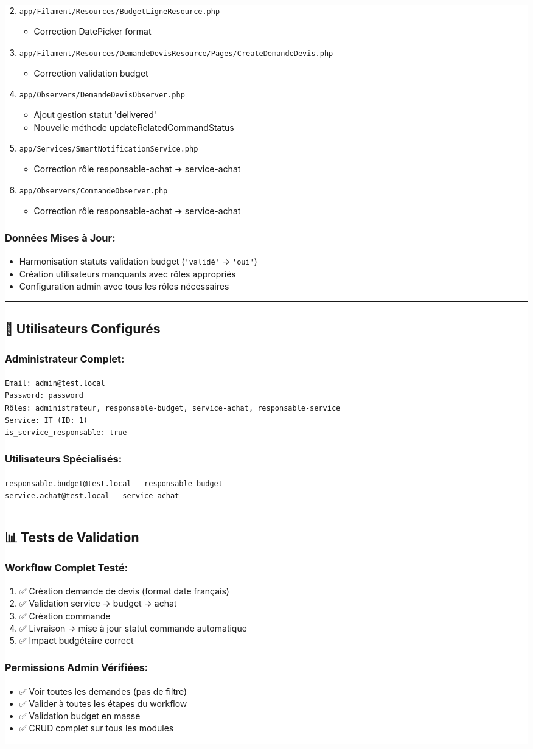 2. `app/Filament/Resources/BudgetLigneResource.php`
   - Correction DatePicker format

3. `app/Filament/Resources/DemandeDevisResource/Pages/CreateDemandeDevis.php`
   - Correction validation budget

4. `app/Observers/DemandeDevisObserver.php`
   - Ajout gestion statut 'delivered'
   - Nouvelle méthode updateRelatedCommandStatus

5. `app/Services/SmartNotificationService.php`
   - Correction rôle responsable-achat → service-achat

6. `app/Observers/CommandeObserver.php`
   - Correction rôle responsable-achat → service-achat

### **Données Mises à Jour:**
- Harmonisation statuts validation budget (`'validé'` → `'oui'`)
- Création utilisateurs manquants avec rôles appropriés
- Configuration admin avec tous les rôles nécessaires

---

## 👥 Utilisateurs Configurés

### **Administrateur Complet:**
```
Email: admin@test.local
Password: password
Rôles: administrateur, responsable-budget, service-achat, responsable-service
Service: IT (ID: 1)
is_service_responsable: true
```

### **Utilisateurs Spécialisés:**
```
responsable.budget@test.local - responsable-budget
service.achat@test.local - service-achat
```

---

## 📊 Tests de Validation

### **Workflow Complet Testé:**
1. ✅ Création demande de devis (format date français)
2. ✅ Validation service → budget → achat
3. ✅ Création commande
4. ✅ Livraison → mise à jour statut commande automatique
5. ✅ Impact budgétaire correct

### **Permissions Admin Vérifiées:**
- ✅ Voir toutes les demandes (pas de filtre)
- ✅ Valider à toutes les étapes du workflow
- ✅ Validation budget en masse
- ✅ CRUD complet sur tous les modules

---